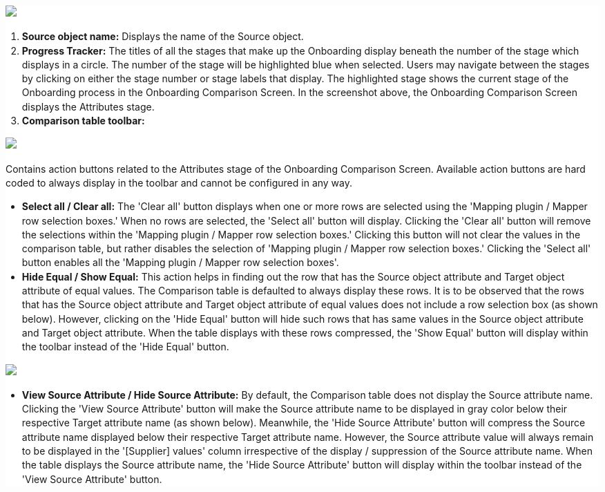 ![](../../../Resources/Images/Data%20Onboarding/209.png)

1.  **Source object name:** Displays the name of the Source object.
2.  **Progress Tracker:** The titles of all the stages that make up the
    Onboarding display beneath the number of the stage which displays in
    a circle. The number of the stage will be highlighted blue when
    selected. Users may navigate between the stages by clicking on
    either the stage number or stage labels that display. The
    highlighted stage shows the current stage of the Onboarding process
    in the Onboarding Comparison Screen. In the screenshot above, the
    Onboarding Comparison Screen displays the Attributes stage.
3.  **Comparison table toolbar:**

![](../../../Resources/Images/Data%20Onboarding/210.png)

Contains action buttons related to the Attributes stage of the
Onboarding Comparison Screen. Available action buttons are hard coded to
always display in the toolbar and cannot be configured in any way.

-   **Select all / Clear all:** The \'Clear all\' button displays when
    one or more rows are selected using the \'Mapping plugin / Mapper
    row selection boxes.\' When no rows are selected, the \'Select all\'
    button will display. Clicking the \'Clear all\' button will remove
    the selections within the \'Mapping plugin / Mapper row selection
    boxes.\' Clicking this button will not clear the values in the
    comparison table, but rather disables the selection of \'Mapping
    plugin / Mapper row selection boxes.\' Clicking the \'Select all\'
    button enables all the \'Mapping plugin / Mapper row selection
    boxes\'.
-   **Hide Equal / Show Equal:** This action helps in finding out the
    row that has the Source object attribute and Target object attribute
    of equal values. The Comparison table is defaulted to always display
    these rows. It is to be observed that the rows that has the Source
    object attribute and Target object attribute of equal values does
    not include a row selection box (as shown below). However, clicking
    on the \'Hide Equal\' button will hide such rows that has same
    values in the Source object attribute and Target object attribute.
    When the table displays with these rows compressed, the \'Show
    Equal\' button will display within the toolbar instead of the \'Hide
    Equal\' button.

![](../../../Resources/Images/Data%20Onboarding/212.png)

-   **View Source Attribute / Hide Source Attribute:** By default, the
    Comparison table does not display the Source attribute name.
    Clicking the 'View Source Attribute' button will make the Source
    attribute name to be displayed in gray color below their respective
    Target attribute name (as shown below). Meanwhile, the 'Hide Source
    Attribute' button will compress the Source attribute name displayed
    below their respective Target attribute name. However, the Source
    attribute value will always remain to be displayed in the
    \'\[Supplier\] values\' column irrespective of the display /
    suppression of the Source attribute name. When the table displays
    the Source attribute name, the \'Hide Source Attribute\' button will
    display within the toolbar instead of the \'View Source Attribute\'
    button.
